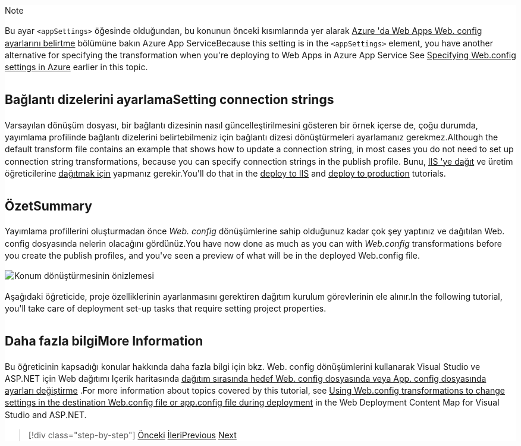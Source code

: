 > [!NOTE]
> <span data-ttu-id="4ec5c-193">Bu ayar `<appSettings>` öğesinde olduğundan, bu konunun önceki kısımlarında yer alarak [Azure 'da Web Apps Web. config ayarlarını belirtme](#watransforms) bölümüne bakın Azure App Service</span><span class="sxs-lookup"><span data-stu-id="4ec5c-193">Because this setting is in the `<appSettings>` element, you have another alternative for specifying the transformation when you're deploying to Web Apps in Azure App Service See [Specifying Web.config settings in Azure](#watransforms) earlier in this topic.</span></span>

## <a name="setting-connection-strings"></a><span data-ttu-id="4ec5c-194">Bağlantı dizelerini ayarlama</span><span class="sxs-lookup"><span data-stu-id="4ec5c-194">Setting connection strings</span></span>

<span data-ttu-id="4ec5c-195">Varsayılan dönüşüm dosyası, bir bağlantı dizesinin nasıl güncelleştirilmesini gösteren bir örnek içerse de, çoğu durumda, yayımlama profilinde bağlantı dizelerini belirtebilmeniz için bağlantı dizesi dönüştürmeleri ayarlamanız gerekmez.</span><span class="sxs-lookup"><span data-stu-id="4ec5c-195">Although the default transform file contains an example that shows how to update a connection string, in most cases you do not need to set up connection string transformations, because you can specify connection strings in the publish profile.</span></span> <span data-ttu-id="4ec5c-196">Bunu, [IIS 'ye dağıt](deploying-to-iis.md) ve üretim öğreticilerine [dağıtmak için](deploying-to-production.md) yapmanız gerekir.</span><span class="sxs-lookup"><span data-stu-id="4ec5c-196">You'll do that in the [deploy to IIS](deploying-to-iis.md) and [deploy to production](deploying-to-production.md) tutorials.</span></span>

## <a name="summary"></a><span data-ttu-id="4ec5c-197">Özet</span><span class="sxs-lookup"><span data-stu-id="4ec5c-197">Summary</span></span>

<span data-ttu-id="4ec5c-198">Yayımlama profillerini oluşturmadan önce *Web. config* dönüşümlerine sahip olduğunuz kadar çok şey yaptınız ve dağıtılan Web. config dosyasında nelerin olacağını gördünüz.</span><span class="sxs-lookup"><span data-stu-id="4ec5c-198">You have now done as much as you can with *Web.config* transformations before you create the publish profiles, and you've seen a preview of what will be in the deployed Web.config file.</span></span>

![Konum dönüştürmesinin önizlemesi](web-config-transformations/_static/image8.png)

<span data-ttu-id="4ec5c-200">Aşağıdaki öğreticide, proje özelliklerinin ayarlanmasını gerektiren dağıtım kurulum görevlerinin ele alınır.</span><span class="sxs-lookup"><span data-stu-id="4ec5c-200">In the following tutorial, you'll take care of deployment set-up tasks that require setting project properties.</span></span>

## <a name="more-information"></a><span data-ttu-id="4ec5c-201">Daha fazla bilgi</span><span class="sxs-lookup"><span data-stu-id="4ec5c-201">More Information</span></span>

<span data-ttu-id="4ec5c-202">Bu öğreticinin kapsadığı konular hakkında daha fazla bilgi için bkz. Web. config dönüşümlerini kullanarak Visual Studio ve ASP.NET için Web dağıtımı Içerik haritasında [dağıtım sırasında hedef Web. config dosyasında veya App. config dosyasında ayarları değiştirme](https://go.microsoft.com/fwlink/p/?LinkId=282413#transforms) .</span><span class="sxs-lookup"><span data-stu-id="4ec5c-202">For more information about topics covered by this tutorial, see [Using Web.config transformations to change settings in the destination Web.config file or app.config file during deployment](https://go.microsoft.com/fwlink/p/?LinkId=282413#transforms) in the Web Deployment Content Map for Visual Studio and ASP.NET.</span></span>

> [!div class="step-by-step"]
> <span data-ttu-id="4ec5c-203">[Önceki](preparing-databases.md)
> [İleri](project-properties.md)</span><span class="sxs-lookup"><span data-stu-id="4ec5c-203">[Previous](preparing-databases.md)
[Next](project-properties.md)</span></span>

